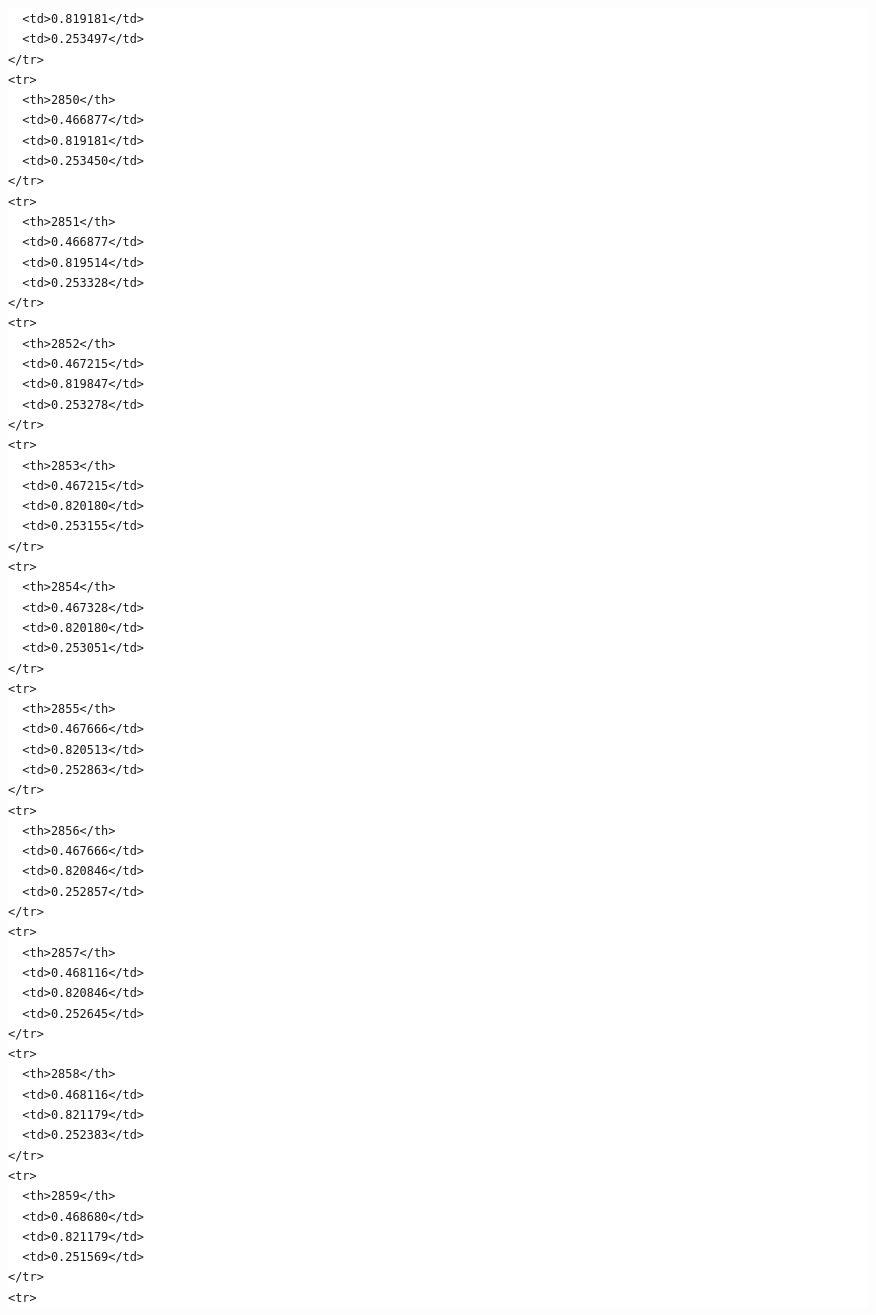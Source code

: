       <td>0.819181</td>
      <td>0.253497</td>
    </tr>
    <tr>
      <th>2850</th>
      <td>0.466877</td>
      <td>0.819181</td>
      <td>0.253450</td>
    </tr>
    <tr>
      <th>2851</th>
      <td>0.466877</td>
      <td>0.819514</td>
      <td>0.253328</td>
    </tr>
    <tr>
      <th>2852</th>
      <td>0.467215</td>
      <td>0.819847</td>
      <td>0.253278</td>
    </tr>
    <tr>
      <th>2853</th>
      <td>0.467215</td>
      <td>0.820180</td>
      <td>0.253155</td>
    </tr>
    <tr>
      <th>2854</th>
      <td>0.467328</td>
      <td>0.820180</td>
      <td>0.253051</td>
    </tr>
    <tr>
      <th>2855</th>
      <td>0.467666</td>
      <td>0.820513</td>
      <td>0.252863</td>
    </tr>
    <tr>
      <th>2856</th>
      <td>0.467666</td>
      <td>0.820846</td>
      <td>0.252857</td>
    </tr>
    <tr>
      <th>2857</th>
      <td>0.468116</td>
      <td>0.820846</td>
      <td>0.252645</td>
    </tr>
    <tr>
      <th>2858</th>
      <td>0.468116</td>
      <td>0.821179</td>
      <td>0.252383</td>
    </tr>
    <tr>
      <th>2859</th>
      <td>0.468680</td>
      <td>0.821179</td>
      <td>0.251569</td>
    </tr>
    <tr>
